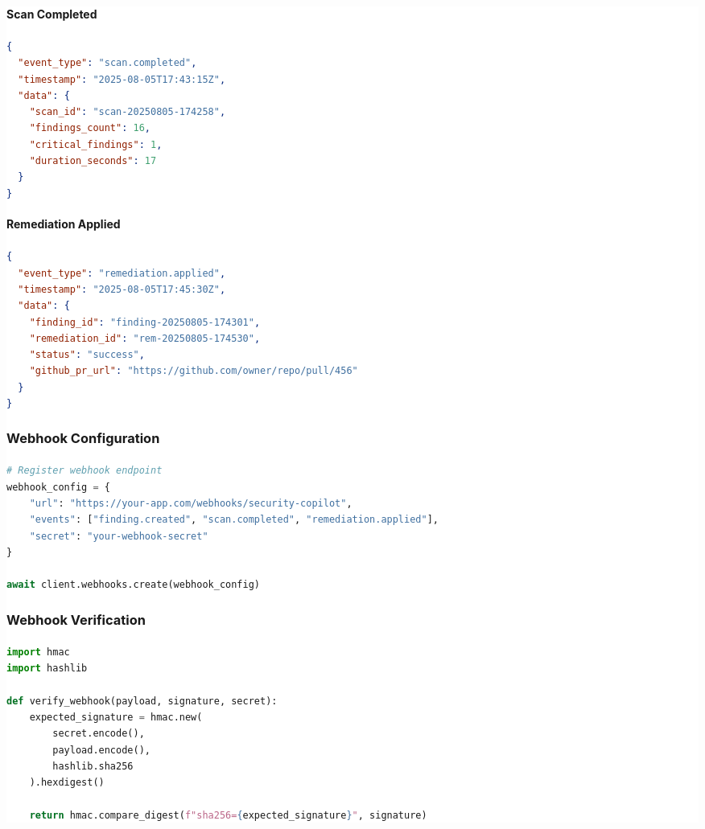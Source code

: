 #### Scan Completed
```json
{
  "event_type": "scan.completed",
  "timestamp": "2025-08-05T17:43:15Z",
  "data": {
    "scan_id": "scan-20250805-174258",
    "findings_count": 16,
    "critical_findings": 1,
    "duration_seconds": 17
  }
}
```

#### Remediation Applied
```json
{
  "event_type": "remediation.applied",
  "timestamp": "2025-08-05T17:45:30Z",
  "data": {
    "finding_id": "finding-20250805-174301",
    "remediation_id": "rem-20250805-174530",
    "status": "success",
    "github_pr_url": "https://github.com/owner/repo/pull/456"
  }
}
```

### Webhook Configuration
```python
# Register webhook endpoint
webhook_config = {
    "url": "https://your-app.com/webhooks/security-copilot",
    "events": ["finding.created", "scan.completed", "remediation.applied"],
    "secret": "your-webhook-secret"
}

await client.webhooks.create(webhook_config)
```

### Webhook Verification
```python
import hmac
import hashlib

def verify_webhook(payload, signature, secret):
    expected_signature = hmac.new(
        secret.encode(),
        payload.encode(),
        hashlib.sha256
    ).hexdigest()
    
    return hmac.compare_digest(f"sha256={expected_signature}", signature)
```
